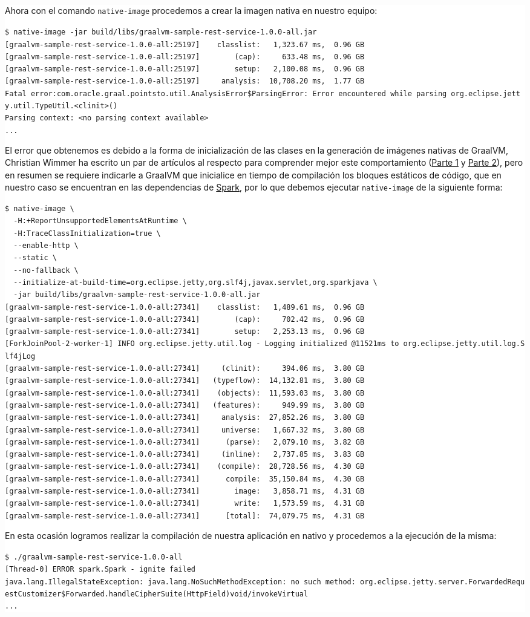 Ahora con el comando `native-image` procedemos a crear la imagen nativa en nuestro equipo:

```shell
$ native-image -jar build/libs/graalvm-sample-rest-service-1.0.0-all.jar
[graalvm-sample-rest-service-1.0.0-all:25197]    classlist:   1,323.67 ms,  0.96 GB
[graalvm-sample-rest-service-1.0.0-all:25197]        (cap):     633.48 ms,  0.96 GB
[graalvm-sample-rest-service-1.0.0-all:25197]        setup:   2,100.08 ms,  0.96 GB
[graalvm-sample-rest-service-1.0.0-all:25197]     analysis:  10,708.20 ms,  1.77 GB
Fatal error:com.oracle.graal.pointsto.util.AnalysisError$ParsingError: Error encountered while parsing org.eclipse.jetty.util.TypeUtil.<clinit>() 
Parsing context: <no parsing context available>
...
```

El error que obtenemos es debido a la forma de inicialización de las clases en la generación de imágenes nativas de GraalVM, Christian Wimmer ha escrito un par de artículos al respecto para comprender mejor este comportamiento ([Parte 1][ref6] y [Parte 2][ref7]), pero en resumen se requiere indicarle a GraalVM que inicialice en tiempo de compilación los bloques estáticos de código, que en nuestro caso se encuentran en las dependencias de [Spark](https://sparkjava.com/), por lo que debemos ejecutar `native-image` de la siguiente forma:

```shell
$ native-image \
  -H:+ReportUnsupportedElementsAtRuntime \
  -H:TraceClassInitialization=true \
  --enable-http \
  --static \
  --no-fallback \
  --initialize-at-build-time=org.eclipse.jetty,org.slf4j,javax.servlet,org.sparkjava \
  -jar build/libs/graalvm-sample-rest-service-1.0.0-all.jar
[graalvm-sample-rest-service-1.0.0-all:27341]    classlist:   1,489.61 ms,  0.96 GB
[graalvm-sample-rest-service-1.0.0-all:27341]        (cap):     702.42 ms,  0.96 GB
[graalvm-sample-rest-service-1.0.0-all:27341]        setup:   2,253.13 ms,  0.96 GB
[ForkJoinPool-2-worker-1] INFO org.eclipse.jetty.util.log - Logging initialized @11521ms to org.eclipse.jetty.util.log.Slf4jLog
[graalvm-sample-rest-service-1.0.0-all:27341]     (clinit):     394.06 ms,  3.80 GB
[graalvm-sample-rest-service-1.0.0-all:27341]   (typeflow):  14,132.81 ms,  3.80 GB
[graalvm-sample-rest-service-1.0.0-all:27341]    (objects):  11,593.03 ms,  3.80 GB
[graalvm-sample-rest-service-1.0.0-all:27341]   (features):     949.99 ms,  3.80 GB
[graalvm-sample-rest-service-1.0.0-all:27341]     analysis:  27,852.26 ms,  3.80 GB
[graalvm-sample-rest-service-1.0.0-all:27341]     universe:   1,667.32 ms,  3.80 GB
[graalvm-sample-rest-service-1.0.0-all:27341]      (parse):   2,079.10 ms,  3.82 GB
[graalvm-sample-rest-service-1.0.0-all:27341]     (inline):   2,737.85 ms,  3.83 GB
[graalvm-sample-rest-service-1.0.0-all:27341]    (compile):  28,728.56 ms,  4.30 GB
[graalvm-sample-rest-service-1.0.0-all:27341]      compile:  35,150.84 ms,  4.30 GB
[graalvm-sample-rest-service-1.0.0-all:27341]        image:   3,858.71 ms,  4.31 GB
[graalvm-sample-rest-service-1.0.0-all:27341]        write:   1,573.59 ms,  4.31 GB
[graalvm-sample-rest-service-1.0.0-all:27341]      [total]:  74,079.75 ms,  4.31 GB
```

En esta ocasión logramos realizar la compilación de nuestra aplicación en nativo y procedemos a la ejecución de la misma:

```shell
$ ./graalvm-sample-rest-service-1.0.0-all
[Thread-0] ERROR spark.Spark - ignite failed
java.lang.IllegalStateException: java.lang.NoSuchMethodException: no such method: org.eclipse.jetty.server.ForwardedRequestCustomizer$Forwarded.handleCipherSuite(HttpField)void/invokeVirtual
...
```


[ref1]: https://www.graalvm.org/docs/introduction/	"Introduction to GraalVM"
[ref2]: https://en.wikipedia.org/wiki/Technology_Compatibility_Kit	"Technology Compatibility Kit"
[ref3]: https://en.wikipedia.org/wiki/Just-in-time_compilation	"Just-in-time compilation"
[ref4]: https://en.wikipedia.org/wiki/Ahead-of-time_compilation	"Ahead-of-time compilation"
[ref5]: https://www.graalvm.org/reference-manual/native-image/	"Native Image"
[ref6]: https://medium.com/graalvm/understanding-class-initialization-in-graalvm-native-image-generation-d765b7e4d6ed	"Understanding Class Initialization in GraalVM Native Image Generation"
[ref7]: https://medium.com/graalvm/updates-on-class-initialization-in-graalvm-native-image-generation-c61faca461f7	"Updates on Class Initialization in GraalVM Native Image Generation"
[ref8]: https://www.graalvm.org/reference-manual/native-image/Agent/	"Assisted Configuration with Tracing Agent"
[ref9]: https://12factor.net/disposability	"Disposability"